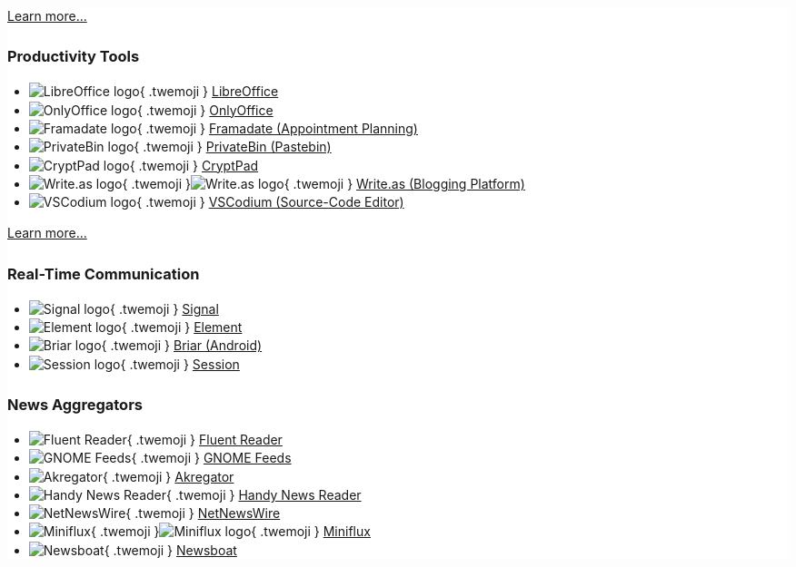 [Learn more...](passwords.md)

### Productivity Tools

<div class="grid cards" markdown>

- ![LibreOffice logo](/assets/img/productivity/libreoffice.svg){ .twemoji } [LibreOffice](https://www.libreoffice.org/)
- ![OnlyOffice logo](/assets/img/productivity/onlyoffice.svg){ .twemoji } [OnlyOffice](https://www.onlyoffice.com/)
- ![Framadate logo](/assets/img/productivity/framadate.svg){ .twemoji } [Framadate (Appointment Planning)](https://framadate.org/)
- ![PrivateBin logo](/assets/img/productivity/privatebin.svg){ .twemoji } [PrivateBin (Pastebin)](https://privatebin.info/)
- ![CryptPad logo](/assets/img/productivity/cryptpad.svg){ .twemoji } [CryptPad](https://cryptpad.fr/)
- ![Write.as logo](/assets/img/productivity/writeas.svg#only-light){ .twemoji }![Write.as logo](/assets/img/productivity/writeas-dark.svg#only-dark){ .twemoji } [Write.as (Blogging Platform)](https://write.as/)
- ![VSCodium logo](/assets/img/productivity/vscodium.svg){ .twemoji } [VSCodium (Source-Code Editor)](https://vscodium.com/)

</div>

[Learn more...](productivity.md)

### Real-Time Communication

<div class="grid cards" markdown>

- ![Signal logo](/assets/img/messengers/signal.svg){ .twemoji } [Signal](https://signal.org/)
- ![Element logo](/assets/img/messengers/element.svg){ .twemoji } [Element](https://element.io/)
- ![Briar logo](/assets/img/messengers/briar.svg){ .twemoji } [Briar (Android)](https://briarproject.org/)
- ![Session logo](/assets/img/messengers/session.svg){ .twemoji } [Session](https://getsession.org/)

</div>

### News Aggregators

<div class="grid cards" markdown>

- ![Fluent Reader](/assets/img/news-aggregators/fluent-reader.svg){ .twemoji } [Fluent Reader](https://hyliu.me/fluent-reader)
- ![GNOME Feeds](/assets/img/news-aggregators/gfeeds.svg){ .twemoji } [GNOME Feeds](https://gfeeds.gabmus.org)
- ![Akregator](/assets/img/news-aggregators/akregator.svg){ .twemoji } [Akregator](https://apps.kde.org/akregator)
- ![Handy News Reader](/assets/img/news-aggregators/handy-news-reader.svg){ .twemoji } [Handy News Reader](https://github.com/yanus171/Handy-News-Reader)
- ![NetNewsWire](/assets/img/news-aggregators/netnewswire.png){ .twemoji } [NetNewsWire](https://netnewswire.com)
- ![Miniflux](/assets/img/news-aggregators/miniflux.svg#only-light){ .twemoji }![Miniflux logo](/assets/img/news-aggregators/miniflux-dark.svg#only-dark){ .twemoji } [Miniflux](https://miniflux.app)
- ![Newsboat](/assets/img/news-aggregators/newsboat.svg){ .twemoji } [Newsboat](https://newsboat.org/)
